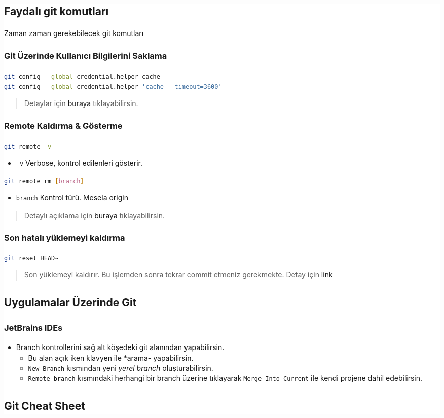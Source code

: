 ## Faydalı git komutları

Zaman zaman gerekebilecek git komutları

### Git Üzerinde Kullanıcı Bilgilerini Saklama

```bash
git config --global credential.helper cache
git config --global credential.helper 'cache --timeout=3600'
```

> Detaylar için [buraya](https://help.github.com/articles/caching-your-github-password-in-git/) tıklayabilirsin.

### Remote Kaldırma & Gösterme

```bash
git remote -v
```

- `-v` Verbose, kontrol edilenleri gösterir.

```bash
git remote rm [branch]
```

- `branch` Kontrol türü. Mesela origin

> Detaylı açıklama için [buraya](https://help.github.com/articles/removing-a-remote/) tıklayabilirsin.

### Son hatalı yüklemeyi kaldırma

```bash
git reset HEAD~
```

> Son yüklemeyi kaldırır. Bu işlemden sonra tekrar commit etmeniz gerekmekte. Detay için [link](https://stackoverflow.com/questions/927358/how-do-i-undo-the-most-recent-commits-in-git)

## Uygulamalar Üzerinde Git

### JetBrains IDEs

- Branch kontrollerini sağ alt köşedeki git alanından yapabilirsin.
  - Bu alan açık iken klavyen ile *arama- yapabilirsin.
  - `New Branch` kısmından yeni *yerel branch* oluşturabilirsin.
  - `Remote branch` kısmındaki herhangi bir branch üzerine tıklayarak `Merge Into Current` ile kendi projene dahil edebilirsin.

## Git Cheat Sheet
